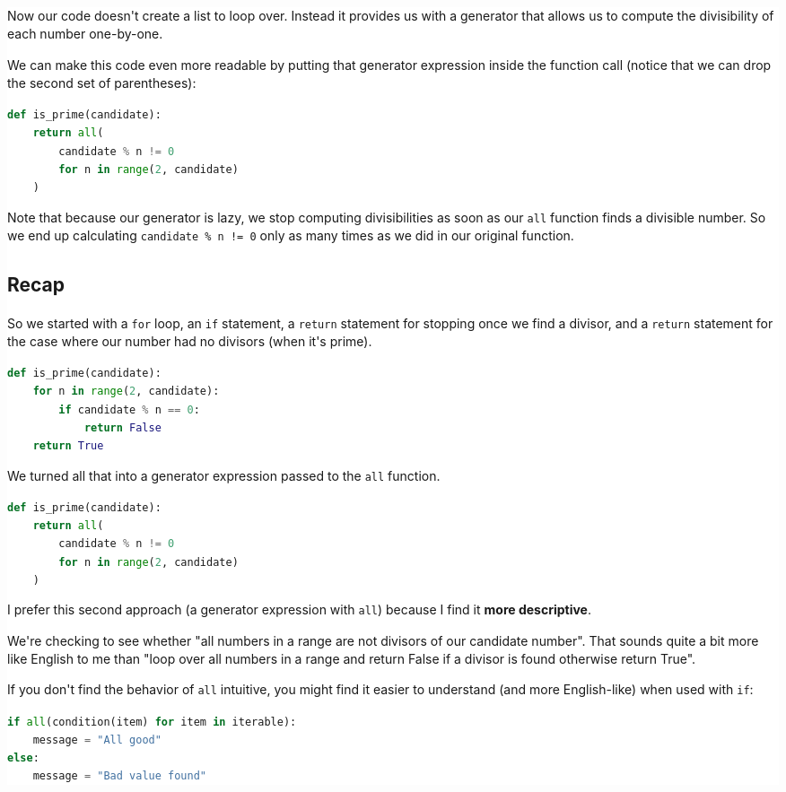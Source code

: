 Now our code doesn't create a list to loop over.  Instead it provides us with a generator that allows us to compute the divisibility of each number one-by-one.

We can make this code even more readable by putting that generator expression inside the function call (notice that we can drop the second set of parentheses):

```python
def is_prime(candidate):
	return all(
		candidate % n != 0
		for n in range(2, candidate)
    )
```

Note that because our generator is lazy, we stop computing divisibilities as soon as our `all` function finds a divisible number.  So we end up calculating `candidate % n != 0` only as many times as we did in our original function.


## Recap

So we started with a `for` loop, an `if` statement, a `return` statement for stopping once we find a divisor, and a `return` statement for the case where our number had no divisors (when it's prime).

```python
def is_prime(candidate):
    for n in range(2, candidate):
        if candidate % n == 0:
            return False
    return True
```

We turned all that into a generator expression passed to the `all` function.

```python
def is_prime(candidate):
    return all(
        candidate % n != 0
        for n in range(2, candidate)
    )
```

I prefer this second approach (a generator expression with `all`) because I find it **more descriptive**.

We're checking to see whether "all numbers in a range are not divisors of our candidate number".  That sounds quite a bit more like English to me than "loop over all numbers in a range and return False if a divisor is found otherwise return True".

If you don't find the behavior of `all` intuitive, you might find it easier to understand (and more English-like) when used with `if`:

```python
if all(condition(item) for item in iterable):
    message = "All good"
else:
    message = "Bad value found"
```
